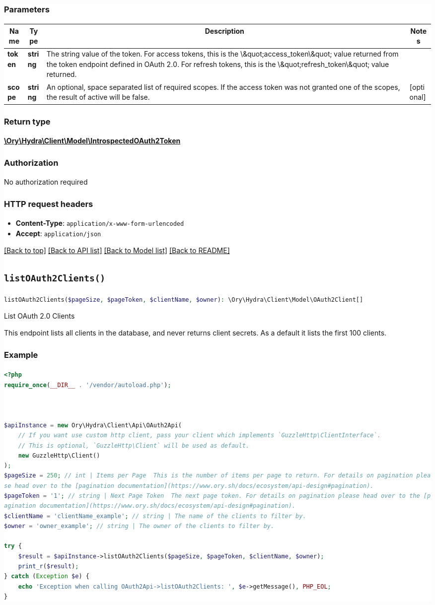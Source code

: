 ### Parameters

| Name | Type | Description  | Notes |
| ------------- | ------------- | ------------- | ------------- |
| **token** | **string**| The string value of the token. For access tokens, this is the \\\&quot;access_token\\\&quot; value returned from the token endpoint defined in OAuth 2.0. For refresh tokens, this is the \\\&quot;refresh_token\\\&quot; value returned. | |
| **scope** | **string**| An optional, space separated list of required scopes. If the access token was not granted one of the scopes, the result of active will be false. | [optional] |

### Return type

[**\Ory\Hydra\Client\Model\IntrospectedOAuth2Token**](../Model/IntrospectedOAuth2Token.md)

### Authorization

No authorization required

### HTTP request headers

- **Content-Type**: `application/x-www-form-urlencoded`
- **Accept**: `application/json`

[[Back to top]](#) [[Back to API list]](../../README.md#endpoints)
[[Back to Model list]](../../README.md#models)
[[Back to README]](../../README.md)

## `listOAuth2Clients()`

```php
listOAuth2Clients($pageSize, $pageToken, $clientName, $owner): \Ory\Hydra\Client\Model\OAuth2Client[]
```

List OAuth 2.0 Clients

This endpoint lists all clients in the database, and never returns client secrets. As a default it lists the first 100 clients.

### Example

```php
<?php
require_once(__DIR__ . '/vendor/autoload.php');



$apiInstance = new Ory\Hydra\Client\Api\OAuth2Api(
    // If you want use custom http client, pass your client which implements `GuzzleHttp\ClientInterface`.
    // This is optional, `GuzzleHttp\Client` will be used as default.
    new GuzzleHttp\Client()
);
$pageSize = 250; // int | Items per Page  This is the number of items per page to return. For details on pagination please head over to the [pagination documentation](https://www.ory.sh/docs/ecosystem/api-design#pagination).
$pageToken = '1'; // string | Next Page Token  The next page token. For details on pagination please head over to the [pagination documentation](https://www.ory.sh/docs/ecosystem/api-design#pagination).
$clientName = 'clientName_example'; // string | The name of the clients to filter by.
$owner = 'owner_example'; // string | The owner of the clients to filter by.

try {
    $result = $apiInstance->listOAuth2Clients($pageSize, $pageToken, $clientName, $owner);
    print_r($result);
} catch (Exception $e) {
    echo 'Exception when calling OAuth2Api->listOAuth2Clients: ', $e->getMessage(), PHP_EOL;
}
```